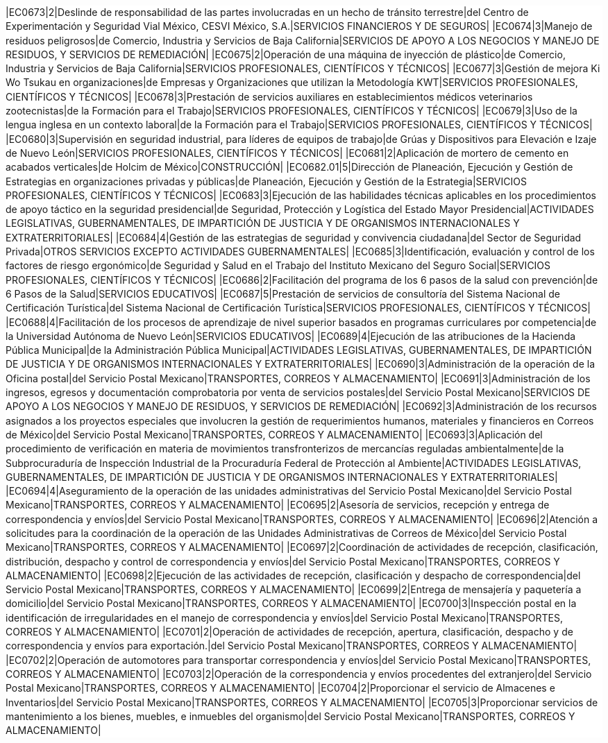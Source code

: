 |EC0673|2|Deslinde de responsabilidad de las partes involucradas en un hecho de tránsito terrestre|del Centro de Experimentación y Seguridad Vial México, CESVI México, S.A.|SERVICIOS FINANCIEROS Y DE SEGUROS|
|EC0674|3|Manejo de residuos peligrosos|de Comercio, Industria y Servicios de Baja California|SERVICIOS DE APOYO A LOS NEGOCIOS Y MANEJO DE RESIDUOS, Y SERVICIOS DE REMEDIACIÓN|
|EC0675|2|Operación de una máquina de inyección de plástico|de Comercio, Industria y Servicios de Baja California|SERVICIOS PROFESIONALES, CIENTÍFICOS Y TÉCNICOS|
|EC0677|3|Gestión de mejora Ki Wo Tsukau en organizaciones|de Empresas y Organizaciones que utilizan la Metodología KWT|SERVICIOS PROFESIONALES, CIENTÍFICOS Y TÉCNICOS|
|EC0678|3|Prestación de servicios auxiliares en establecimientos médicos veterinarios zootecnistas|de la Formación para el Trabajo|SERVICIOS PROFESIONALES, CIENTÍFICOS Y TÉCNICOS|
|EC0679|3|Uso de la lengua inglesa en un contexto laboral|de la Formación para el Trabajo|SERVICIOS PROFESIONALES, CIENTÍFICOS Y TÉCNICOS|
|EC0680|3|Supervisión en seguridad industrial, para líderes de equipos de trabajo|de Grúas y Dispositivos para Elevación e Izaje de Nuevo León|SERVICIOS PROFESIONALES, CIENTÍFICOS Y TÉCNICOS|
|EC0681|2|Aplicación de mortero de cemento en acabados verticales|de Holcim de México|CONSTRUCCIÓN|
|EC0682.01|5|Dirección de Planeación, Ejecución y Gestión de Estrategias en organizaciones privadas y públicas|de Planeación, Ejecución y Gestión de la Estrategia|SERVICIOS PROFESIONALES, CIENTÍFICOS Y TÉCNICOS|
|EC0683|3|Ejecución de las habilidades técnicas aplicables en los procedimientos de apoyo táctico en la seguridad presidencial|de Seguridad, Protección y Logística del Estado Mayor Presidencial|ACTIVIDADES LEGISLATIVAS, GUBERNAMENTALES, DE IMPARTICIÓN DE JUSTICIA Y DE ORGANISMOS INTERNACIONALES Y EXTRATERRITORIALES|
|EC0684|4|Gestión de las estrategias de seguridad y convivencia ciudadana|del Sector de Seguridad Privada|OTROS SERVICIOS EXCEPTO ACTIVIDADES GUBERNAMENTALES|
|EC0685|3|Identificación, evaluación y control de los factores de riesgo ergonómico|de Seguridad y Salud en el Trabajo del Instituto Mexicano del Seguro Social|SERVICIOS PROFESIONALES, CIENTÍFICOS Y TÉCNICOS|
|EC0686|2|Facilitación del programa de los 6 pasos de la salud con prevención|de 6 Pasos de la Salud|SERVICIOS EDUCATIVOS|
|EC0687|5|Prestación de servicios de consultoría del Sistema Nacional de Certificación Turística|del Sistema Nacional de Certificación Turística|SERVICIOS PROFESIONALES, CIENTÍFICOS Y TÉCNICOS|
|EC0688|4|Facilitación de los procesos de aprendizaje de nivel superior basados en programas curriculares por competencia|de la Universidad Autónoma de Nuevo León|SERVICIOS EDUCATIVOS|
|EC0689|4|Ejecución de las atribuciones de la Hacienda Pública Municipal|de la Administración Pública Municipal|ACTIVIDADES LEGISLATIVAS, GUBERNAMENTALES, DE IMPARTICIÓN DE JUSTICIA Y DE ORGANISMOS INTERNACIONALES Y EXTRATERRITORIALES|
|EC0690|3|Administración de la operación de la Oficina postal|del Servicio Postal Mexicano|TRANSPORTES, CORREOS Y ALMACENAMIENTO|
|EC0691|3|Administración de los ingresos, egresos y documentación comprobatoria por venta de servicios postales|del Servicio Postal Mexicano|SERVICIOS DE APOYO A LOS NEGOCIOS Y MANEJO DE RESIDUOS, Y SERVICIOS DE REMEDIACIÓN|
|EC0692|3|Administración de los recursos asignados a los proyectos especiales que involucren la gestión de requerimientos humanos, materiales y financieros en Correos de México|del Servicio Postal Mexicano|TRANSPORTES, CORREOS Y ALMACENAMIENTO|
|EC0693|3|Aplicación del procedimiento de verificación en materia de movimientos transfronterizos de mercancías reguladas ambientalmente|de la Subprocuraduría de Inspección Industrial de la Procuraduría Federal de Protección al Ambiente|ACTIVIDADES LEGISLATIVAS, GUBERNAMENTALES, DE IMPARTICIÓN DE JUSTICIA Y DE ORGANISMOS INTERNACIONALES Y EXTRATERRITORIALES|
|EC0694|4|Aseguramiento de la operación de las unidades administrativas del Servicio Postal Mexicano|del Servicio Postal Mexicano|TRANSPORTES, CORREOS Y ALMACENAMIENTO|
|EC0695|2|Asesoría de servicios, recepción y entrega de correspondencia y envíos|del Servicio Postal Mexicano|TRANSPORTES, CORREOS Y ALMACENAMIENTO|
|EC0696|2|Atención a solicitudes para la coordinación de la operación de las Unidades Administrativas de Correos de México|del Servicio Postal Mexicano|TRANSPORTES, CORREOS Y ALMACENAMIENTO|
|EC0697|2|Coordinación de actividades de recepción, clasificación, distribución, despacho y control de correspondencia y envíos|del Servicio Postal Mexicano|TRANSPORTES, CORREOS Y ALMACENAMIENTO|
|EC0698|2|Ejecución de las actividades de recepción, clasificación y despacho de correspondencia|del Servicio Postal Mexicano|TRANSPORTES, CORREOS Y ALMACENAMIENTO|
|EC0699|2|Entrega de mensajería y paquetería a domicilio|del Servicio Postal Mexicano|TRANSPORTES, CORREOS Y ALMACENAMIENTO|
|EC0700|3|Inspección postal en la identificación de irregularidades en el manejo de correspondencia y envíos|del Servicio Postal Mexicano|TRANSPORTES, CORREOS Y ALMACENAMIENTO|
|EC0701|2|Operación de actividades de recepción, apertura, clasificación, despacho y de correspondencia y envíos para exportación.|del Servicio Postal Mexicano|TRANSPORTES, CORREOS Y ALMACENAMIENTO|
|EC0702|2|Operación de automotores para transportar correspondencia y envíos|del Servicio Postal Mexicano|TRANSPORTES, CORREOS Y ALMACENAMIENTO|
|EC0703|2|Operación de la correspondencia y envíos procedentes del extranjero|del Servicio Postal Mexicano|TRANSPORTES, CORREOS Y ALMACENAMIENTO|
|EC0704|2|Proporcionar el servicio de Almacenes e Inventarios|del Servicio Postal Mexicano|TRANSPORTES, CORREOS Y ALMACENAMIENTO|
|EC0705|3|Proporcionar servicios de mantenimiento a los bienes, muebles, e inmuebles del organismo|del Servicio Postal Mexicano|TRANSPORTES, CORREOS Y ALMACENAMIENTO|